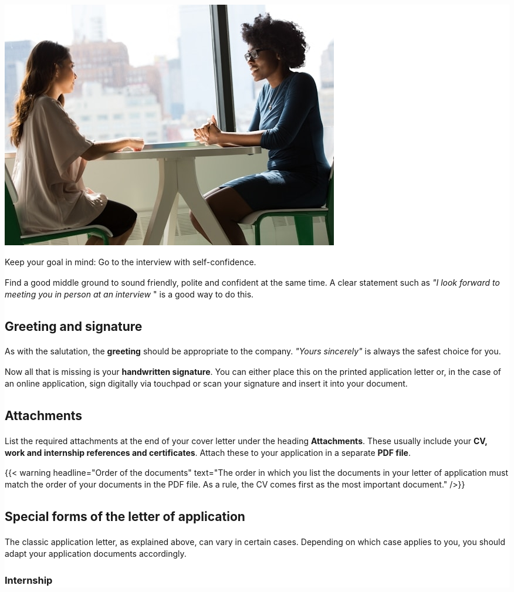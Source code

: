 ![The aim of the application letter is to be invited to an interview.](images/christina-wocintechchat-com-LQ1t-8Ms5PY-unsplash-e1713178160395.jpg)

Keep your goal in mind: Go to the interview with self-confidence.

Find a good middle ground to sound friendly, polite and confident at the same time. A clear statement such as _"I look forward to meeting you in person at an interview_ " is a good way to do this.

## Greeting and signature

As with the salutation, the **greeting** should be appropriate to the company. _"Yours sincerely"_ is always the safest choice for you.

Now all that is missing is your **handwritten signature**. You can either place this on the printed application letter or, in the case of an online application, sign digitally via touchpad or scan your signature and insert it into your document.

## Attachments

List the required attachments at the end of your cover letter under the heading **Attachments**. These usually include your **CV, work and internship references and certificates**. Attach these to your application in a separate **PDF file**.

{{< warning headline="Order of the documents" text="The order in which you list the documents in your letter of application must match the order of your documents in the PDF file. As a rule, the CV comes first as the most important document." />}}

## Special forms of the letter of application

The classic application letter, as explained above, can vary in certain cases. Depending on which case applies to you, you should adapt your application documents accordingly.

### Internship
